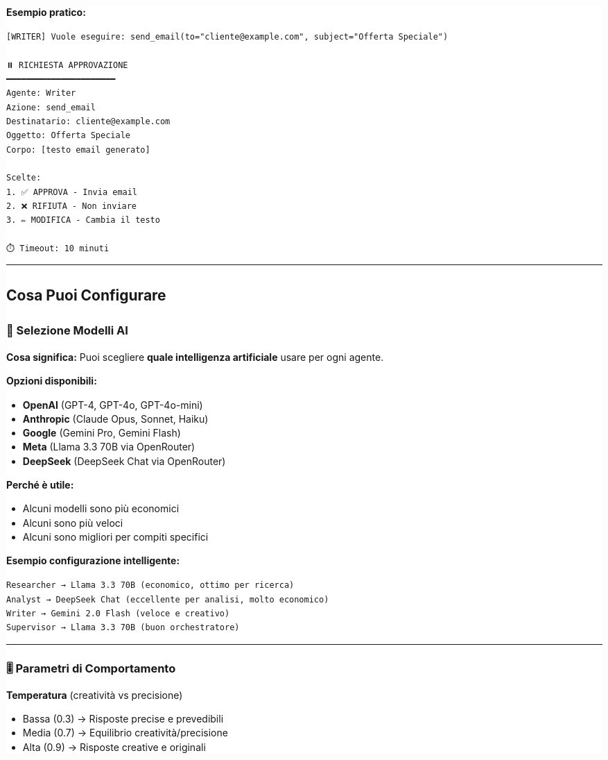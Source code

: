 **Esempio pratico:**
```
[WRITER] Vuole eseguire: send_email(to="cliente@example.com", subject="Offerta Speciale")

⏸️ RICHIESTA APPROVAZIONE
━━━━━━━━━━━━━━━━━━━━━━
Agente: Writer
Azione: send_email
Destinatario: cliente@example.com
Oggetto: Offerta Speciale
Corpo: [testo email generato]

Scelte:
1. ✅ APPROVA - Invia email
2. ❌ RIFIUTA - Non inviare
3. ✏️ MODIFICA - Cambia il testo

⏱️ Timeout: 10 minuti
```

---

## Cosa Puoi Configurare

### 🤖 Selezione Modelli AI
**Cosa significa:**
Puoi scegliere **quale intelligenza artificiale** usare per ogni agente.

**Opzioni disponibili:**
- **OpenAI** (GPT-4, GPT-4o, GPT-4o-mini)
- **Anthropic** (Claude Opus, Sonnet, Haiku)
- **Google** (Gemini Pro, Gemini Flash)
- **Meta** (Llama 3.3 70B via OpenRouter)
- **DeepSeek** (DeepSeek Chat via OpenRouter)

**Perché è utile:**
- Alcuni modelli sono più economici
- Alcuni sono più veloci
- Alcuni sono migliori per compiti specifici

**Esempio configurazione intelligente:**
```
Researcher → Llama 3.3 70B (economico, ottimo per ricerca)
Analyst → DeepSeek Chat (eccellente per analisi, molto economico)
Writer → Gemini 2.0 Flash (veloce e creativo)
Supervisor → Llama 3.3 70B (buon orchestratore)
```

---

### 🎚️ Parametri di Comportamento
**Temperatura** (creatività vs precisione)
- Bassa (0.3) → Risposte precise e prevedibili
- Media (0.7) → Equilibrio creatività/precisione
- Alta (0.9) → Risposte creative e originali
